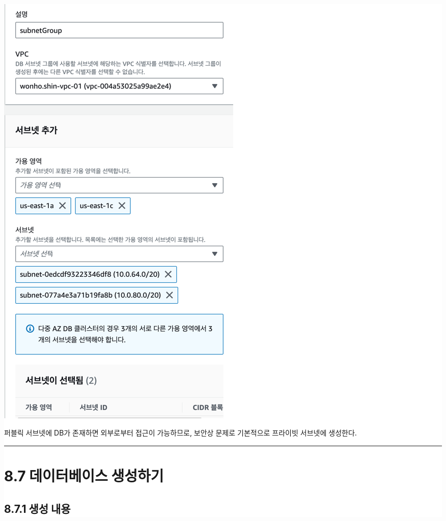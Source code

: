 ![img_9.png](img_9.png)

퍼블릭 서브넷에 DB가 존재하면 외부로부터 접근이 가능하므로, 보안상 문제로 기본적으로 프라이빗 서브넷에 생성한다.

---

# 8.7 데이터베이스 생성하기
## 8.7.1 생성 내용